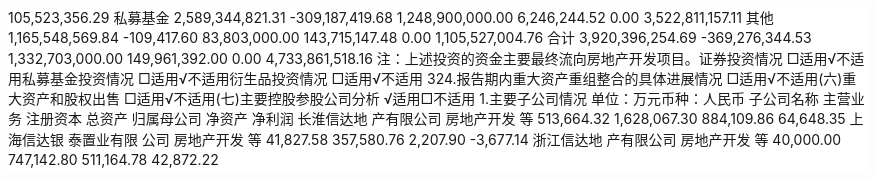 105,523,356.29
私募基金
2,589,344,821.31
-309,187,419.68
1,248,900,000.00
6,246,244.52
0.00
3,522,811,157.11
其他
1,165,548,569.84
-109,417.60
83,803,000.00
143,715,147.48
0.00
1,105,527,004.76
合计
3,920,396,254.69
-369,276,344.53
1,332,703,000.00
149,961,392.00
0.00
4,733,861,518.16
注：上述投资的资金主要最终流向房地产开发项目。证券投资情况
□适用√不适用私募基金投资情况
□适用√不适用衍生品投资情况
□适用√不适用
324.报告期内重大资产重组整合的具体进展情况
□适用√不适用(六)重大资产和股权出售
□适用√不适用(七)主要控股参股公司分析
√适用□不适用
1.主要子公司情况
单位：万元币种：人民币
子公司名称
主营业务
注册资本
总资产
归属母公司
净资产
净利润
长淮信达地
产有限公司
房地产开发
等
513,664.32
1,628,067.30
884,109.86
64,648.35
上海信达银
泰置业有限
公司
房地产开发
等
41,827.58
357,580.76
2,207.90
-3,677.14
浙江信达地
产有限公司
房地产开发
等
40,000.00
747,142.80
511,164.78
42,872.22